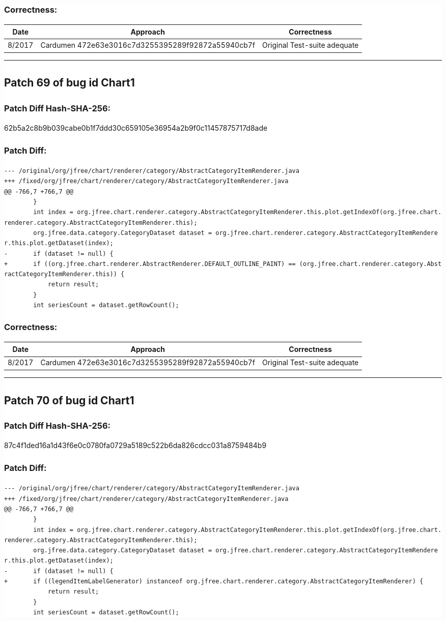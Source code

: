 ### Correctness:
Date|Approach|Correctness
------------ | ------------ | -------------
 8/2017 | Cardumen 472e63e3016c7d3255395289f92872a55940cb7f | Original Test-suite adequate

---
## Patch 69 of bug id Chart1
### Patch Diff Hash-SHA-256:

62b5a2c8b9b039cabe0b1f7ddd30c659105e36954a2b9f0c11457875717d8ade

### Patch Diff:
```
--- /original/org/jfree/chart/renderer/category/AbstractCategoryItemRenderer.java	
+++ /fixed/org/jfree/chart/renderer/category/AbstractCategoryItemRenderer.java	
@@ -766,7 +766,7 @@
 		}
 		int index = org.jfree.chart.renderer.category.AbstractCategoryItemRenderer.this.plot.getIndexOf(org.jfree.chart.renderer.category.AbstractCategoryItemRenderer.this);
 		org.jfree.data.category.CategoryDataset dataset = org.jfree.chart.renderer.category.AbstractCategoryItemRenderer.this.plot.getDataset(index);
-		if (dataset != null) {
+		if ((org.jfree.chart.renderer.AbstractRenderer.DEFAULT_OUTLINE_PAINT) == (org.jfree.chart.renderer.category.AbstractCategoryItemRenderer.this)) {
 			return result;
 		}
 		int seriesCount = dataset.getRowCount();
```

### Correctness:
Date|Approach|Correctness
------------ | ------------ | -------------
 8/2017 | Cardumen 472e63e3016c7d3255395289f92872a55940cb7f | Original Test-suite adequate

---
## Patch 70 of bug id Chart1
### Patch Diff Hash-SHA-256:

87c4f1ded16a1d43f6e0c0780fa0729a5189c522b6da826cdcc031a8759484b9

### Patch Diff:
```
--- /original/org/jfree/chart/renderer/category/AbstractCategoryItemRenderer.java	
+++ /fixed/org/jfree/chart/renderer/category/AbstractCategoryItemRenderer.java	
@@ -766,7 +766,7 @@
 		}
 		int index = org.jfree.chart.renderer.category.AbstractCategoryItemRenderer.this.plot.getIndexOf(org.jfree.chart.renderer.category.AbstractCategoryItemRenderer.this);
 		org.jfree.data.category.CategoryDataset dataset = org.jfree.chart.renderer.category.AbstractCategoryItemRenderer.this.plot.getDataset(index);
-		if (dataset != null) {
+		if ((legendItemLabelGenerator) instanceof org.jfree.chart.renderer.category.AbstractCategoryItemRenderer) {
 			return result;
 		}
 		int seriesCount = dataset.getRowCount();
```
